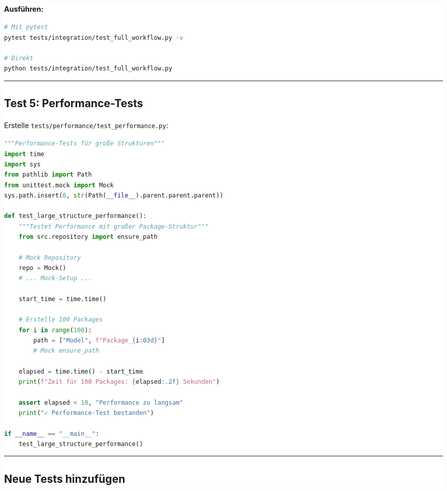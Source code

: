 **Ausführen:**
```bash
# Mit pytest
pytest tests/integration/test_full_workflow.py -v

# Direkt
python tests/integration/test_full_workflow.py
```

---

## Test 5: Performance-Tests

Erstelle `tests/performance/test_performance.py`:

```python
"""Performance-Tests für große Strukturen"""
import time
import sys
from pathlib import Path
from unittest.mock import Mock
sys.path.insert(0, str(Path(__file__).parent.parent.parent))

def test_large_structure_performance():
    """Testet Performance mit großer Package-Struktur"""
    from src.repository import ensure_path
    
    # Mock Repository
    repo = Mock()
    # ... Mock-Setup ...
    
    start_time = time.time()
    
    # Erstelle 100 Packages
    for i in range(100):
        path = ["Model", f"Package_{i:03d}"]
        # Mock ensure_path
        
    elapsed = time.time() - start_time
    print(f"Zeit für 100 Packages: {elapsed:.2f} Sekunden")
    
    assert elapsed < 10, "Performance zu langsam"
    print("✓ Performance-Test bestanden")

if __name__ == "__main__":
    test_large_structure_performance()
```

---

## Neue Tests hinzufügen
